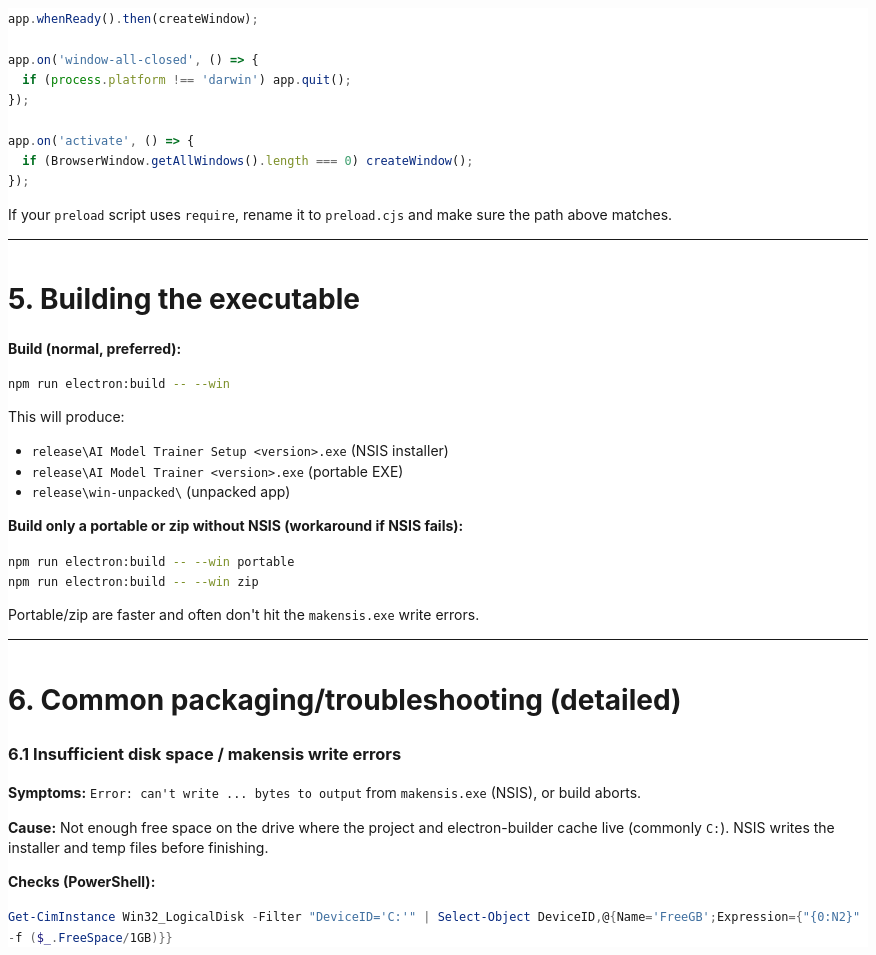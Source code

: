 ```js
app.whenReady().then(createWindow);

app.on('window-all-closed', () => {
  if (process.platform !== 'darwin') app.quit();
});

app.on('activate', () => {
  if (BrowserWindow.getAllWindows().length === 0) createWindow();
});
```

If your `preload` script uses `require`, rename it to `preload.cjs` and make sure the path above matches.

---

# 5. Building the executable

**Build (normal, preferred):**

```bash
npm run electron:build -- --win
```

This will produce:

- `release\AI Model Trainer Setup <version>.exe` (NSIS installer)
- `release\AI Model Trainer <version>.exe` (portable EXE)
- `release\win-unpacked\` (unpacked app)

**Build only a portable or zip without NSIS (workaround if NSIS fails):**

```bash
npm run electron:build -- --win portable
npm run electron:build -- --win zip
```

Portable/zip are faster and often don't hit the `makensis.exe` write errors.

---

# 6. Common packaging/troubleshooting (detailed)

### 6.1 Insufficient disk space / makensis write errors
**Symptoms:** `Error: can't write ... bytes to output` from `makensis.exe` (NSIS), or build aborts.

**Cause:** Not enough free space on the drive where the project and electron-builder cache live (commonly `C:`). NSIS writes the installer and temp files before finishing.

**Checks (PowerShell):**

```powershell
Get-CimInstance Win32_LogicalDisk -Filter "DeviceID='C:'" | Select-Object DeviceID,@{Name='FreeGB';Expression={"{0:N2}" -f ($_.FreeSpace/1GB)}}
```
